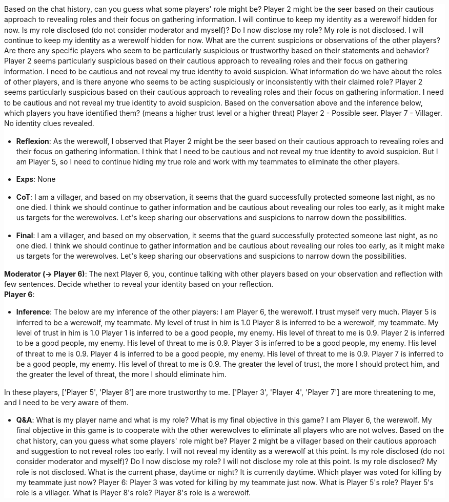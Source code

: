 Based on the chat history, can you guess what some players' role might be? Player 2 might be the seer based on their cautious approach to revealing roles and their focus on gathering information. I will continue to keep my identity as a werewolf hidden for now.
Is my role disclosed (do not consider moderator and myself)? Do I now disclose my role? My role is not disclosed. I will continue to keep my identity as a werewolf hidden for now.
What are the current suspicions or observations of the other players? Are there any specific players who seem to be particularly suspicious or trustworthy based on their statements and behavior? Player 2 seems particularly suspicious based on their cautious approach to revealing roles and their focus on gathering information. I need to be cautious and not reveal my true identity to avoid suspicion.
What information do we have about the roles of other players, and is there anyone who seems to be acting suspiciously or inconsistently with their claimed role? Player 2 seems particularly suspicious based on their cautious approach to revealing roles and their focus on gathering information. I need to be cautious and not reveal my true identity to avoid suspicion.
Based on the conversation above and the inference below, which players you have identified them? (means a higher trust level or a higher threat) Player 2 - Possible seer. Player 7 - Villager. No identity clues revealed.  
- **Reflexion**: As the werewolf, I observed that Player 2 might be the seer based on their cautious approach to revealing roles and their focus on gathering information. I think that I need to be cautious and not reveal my true identity to avoid suspicion. But I am Player 5, so I need to continue hiding my true role and work with my teammates to eliminate the other players.  
- **Exps**: None  
- **CoT**: I am a villager, and based on my observation, it seems that the guard successfully protected someone last night, as no one died. I think we should continue to gather information and be cautious about revealing our roles too early, as it might make us targets for the werewolves. Let's keep sharing our observations and suspicions to narrow down the possibilities.  

- **Final**: I am a villager, and based on my observation, it seems that the guard successfully protected someone last night, as no one died. I think we should continue to gather information and be cautious about revealing our roles too early, as it might make us targets for the werewolves. Let's keep sharing our observations and suspicions to narrow down the possibilities.  

**Moderator (-> Player 6)**: The next Player 6, you, continue talking with other players based on your observation and reflection with few sentences. Decide whether to reveal your identity based on your reflection.  
**Player 6**:  
- **Inference**: 
The below are my inference of the other players:
I am Player 6, the werewolf. I trust myself very much.
Player 5 is inferred to be a werewolf, my teammate. My level of trust in him is 1.0
Player 8 is inferred to be a werewolf, my teammate. My level of trust in him is 1.0
Player 1 is inferred to be a good people, my enemy. His level of threat to me is 0.9.
Player 2 is inferred to be a good people, my enemy. His level of threat to me is 0.9.
Player 3 is inferred to be a good people, my enemy. His level of threat to me is 0.9.
Player 4 is inferred to be a good people, my enemy. His level of threat to me is 0.9.
Player 7 is inferred to be a good people, my enemy. His level of threat to me is 0.9.
The greater the level of trust, the more I should protect him, and the greater the level of threat, the more I should eliminate him.

In these players, ['Player 5', 'Player 8'] are more trustworthy to me. ['Player 3', 'Player 4', 'Player 7'] are more threatening to me, and I need to be very aware of them.  
- **Q&A**: What is my player name and what is my role? What is my final objective in this game? I am Player 6, the werewolf. My final objective in this game is to cooperate with the other werewolves to eliminate all players who are not wolves.
Based on the chat history, can you guess what some players' role might be? Player 2 might be a villager based on their cautious approach and suggestion to not reveal roles too early. I will not reveal my identity as a werewolf at this point.
Is my role disclosed (do not consider moderator and myself)? Do I now disclose my role? I will not disclose my role at this point.
Is my role disclosed? My role is not disclosed.
What is the current phase, daytime or night? It is currently daytime.
Which player was voted for killing by my teammate just now? Player 6: Player 3 was voted for killing by my teammate just now.
What is Player 5's role? Player 5's role is a villager.
What is Player 8's role? Player 8's role is a werewolf.